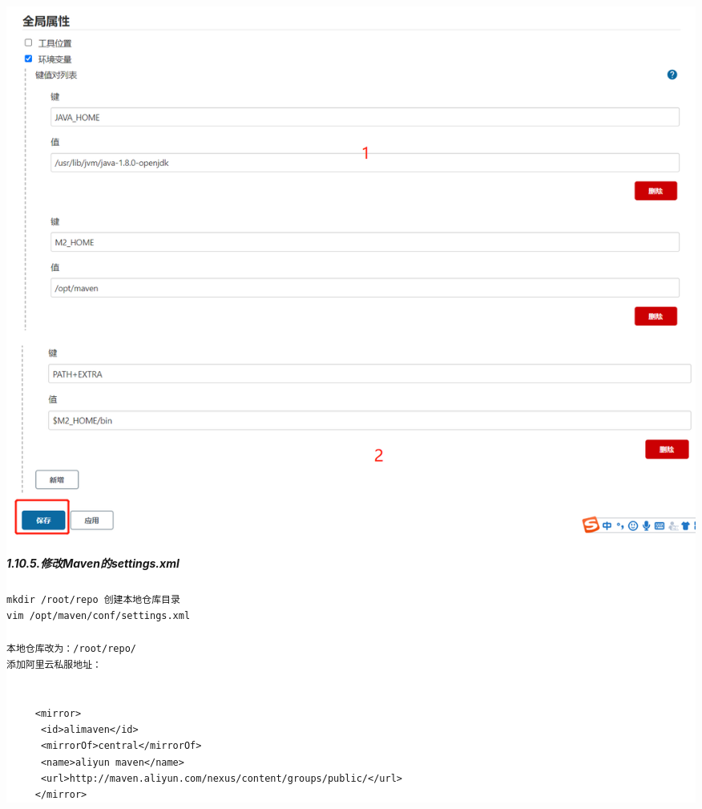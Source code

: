 ![](/images/devops/cicd/cicd-deploy/deploy-20.png)

![](/images/devops/cicd/cicd-deploy/deploy-23.png)



##### 1.10.5.修改Maven的settings.xml  

```shell
mkdir /root/repo 创建本地仓库目录
vim /opt/maven/conf/settings.xml

本地仓库改为：/root/repo/
添加阿里云私服地址：


	 <mirror>
      <id>alimaven</id>
      <mirrorOf>central</mirrorOf>
      <name>aliyun maven</name>
      <url>http://maven.aliyun.com/nexus/content/groups/public/</url>
     </mirror>
```
